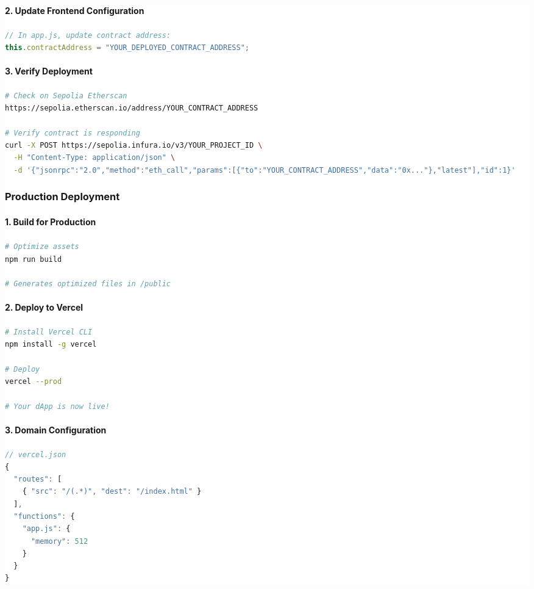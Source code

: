 #### 2. Update Frontend Configuration
```javascript
// In app.js, update contract address:
this.contractAddress = "YOUR_DEPLOYED_CONTRACT_ADDRESS";
```

#### 3. Verify Deployment
```bash
# Check on Sepolia Etherscan
https://sepolia.etherscan.io/address/YOUR_CONTRACT_ADDRESS

# Verify contract is responding
curl -X POST https://sepolia.infura.io/v3/YOUR_PROJECT_ID \
  -H "Content-Type: application/json" \
  -d '{"jsonrpc":"2.0","method":"eth_call","params":[{"to":"YOUR_CONTRACT_ADDRESS","data":"0x..."},"latest"],"id":1}'
```

### Production Deployment

#### 1. Build for Production
```bash
# Optimize assets
npm run build

# Generates optimized files in /public
```

#### 2. Deploy to Vercel
```bash
# Install Vercel CLI
npm install -g vercel

# Deploy
vercel --prod

# Your dApp is now live!
```

#### 3. Domain Configuration
```javascript
// vercel.json
{
  "routes": [
    { "src": "/(.*)", "dest": "/index.html" }
  ],
  "functions": {
    "app.js": {
      "memory": 512
    }
  }
}
```

